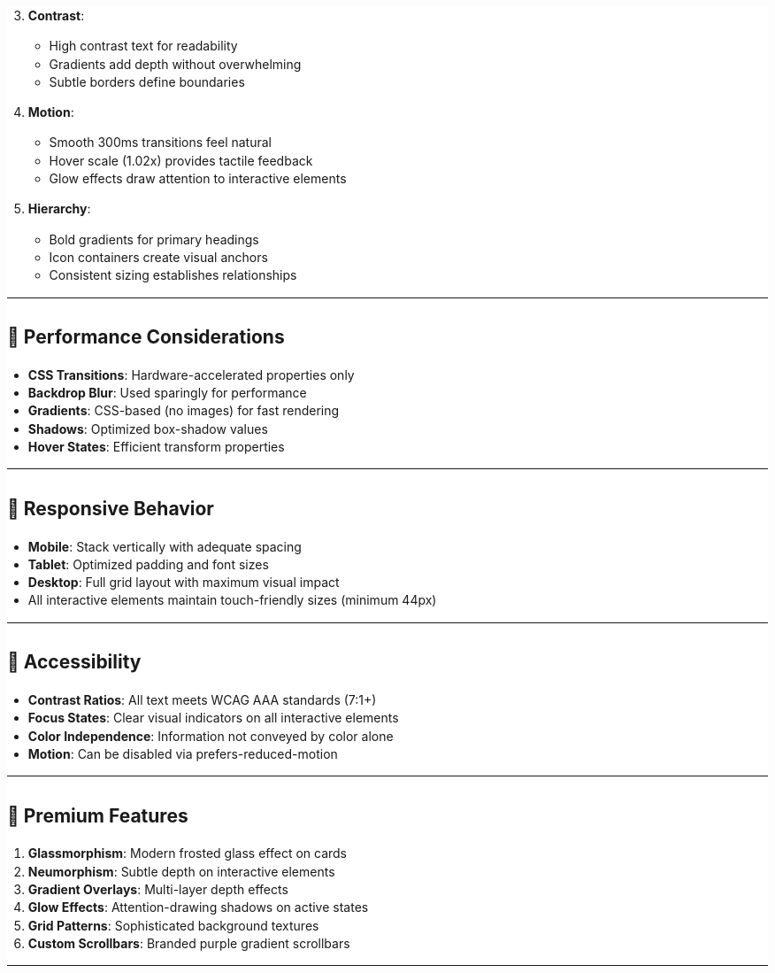 3. **Contrast**:
   - High contrast text for readability
   - Gradients add depth without overwhelming
   - Subtle borders define boundaries

4. **Motion**:
   - Smooth 300ms transitions feel natural
   - Hover scale (1.02x) provides tactile feedback
   - Glow effects draw attention to interactive elements

5. **Hierarchy**:
   - Bold gradients for primary headings
   - Icon containers create visual anchors
   - Consistent sizing establishes relationships

---

## 🚀 Performance Considerations

- **CSS Transitions**: Hardware-accelerated properties only
- **Backdrop Blur**: Used sparingly for performance
- **Gradients**: CSS-based (no images) for fast rendering
- **Shadows**: Optimized box-shadow values
- **Hover States**: Efficient transform properties

---

## 📱 Responsive Behavior

- **Mobile**: Stack vertically with adequate spacing
- **Tablet**: Optimized padding and font sizes
- **Desktop**: Full grid layout with maximum visual impact
- All interactive elements maintain touch-friendly sizes (minimum 44px)

---

## 🎯 Accessibility

- **Contrast Ratios**: All text meets WCAG AAA standards (7:1+)
- **Focus States**: Clear visual indicators on all interactive elements
- **Color Independence**: Information not conveyed by color alone
- **Motion**: Can be disabled via prefers-reduced-motion

---

## 🔮 Premium Features

1. **Glassmorphism**: Modern frosted glass effect on cards
2. **Neumorphism**: Subtle depth on interactive elements
3. **Gradient Overlays**: Multi-layer depth effects
4. **Glow Effects**: Attention-drawing shadows on active states
5. **Grid Patterns**: Sophisticated background textures
6. **Custom Scrollbars**: Branded purple gradient scrollbars

---